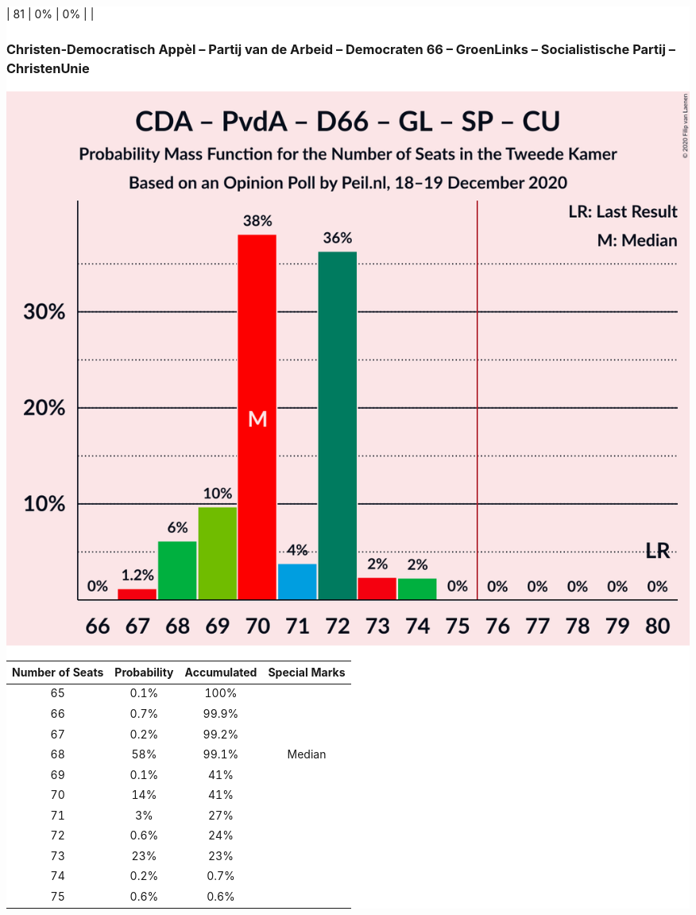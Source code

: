 | 81 | 0% | 0% |  |

### Christen-Democratisch Appèl – Partij van de Arbeid – Democraten 66 – GroenLinks – Socialistische Partij – ChristenUnie

![Graph with seats probability mass function not yet produced](2020-12-19-Peilnl-coalitions-seats-pmf-cda–pvda–d66–gl–sp–cu.png "Seats Probability Mass Function")

| Number of Seats | Probability | Accumulated | Special Marks |
|:---------------:|:-----------:|:-----------:|:-------------:|
| 65 | 0.1% | 100% |  |
| 66 | 0.7% | 99.9% |  |
| 67 | 0.2% | 99.2% |  |
| 68 | 58% | 99.1% | Median |
| 69 | 0.1% | 41% |  |
| 70 | 14% | 41% |  |
| 71 | 3% | 27% |  |
| 72 | 0.6% | 24% |  |
| 73 | 23% | 23% |  |
| 74 | 0.2% | 0.7% |  |
| 75 | 0.6% | 0.6% |  |